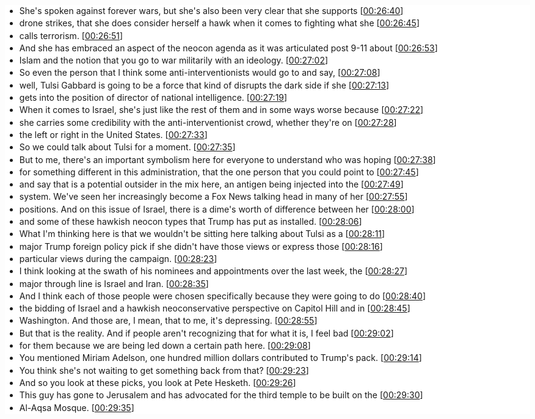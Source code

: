 *  She's spoken against forever wars, but she's also been very clear that she supports [[00:26:40](https://www.youtube.com/watch?v=7gyGq_FETAM&t=1600.24s)]
*  drone strikes, that she does consider herself a hawk when it comes to fighting what she [[00:26:45](https://www.youtube.com/watch?v=7gyGq_FETAM&t=1605.72s)]
*  calls terrorism. [[00:26:51](https://www.youtube.com/watch?v=7gyGq_FETAM&t=1611.8400000000001s)]
*  And she has embraced an aspect of the neocon agenda as it was articulated post 9-11 about [[00:26:53](https://www.youtube.com/watch?v=7gyGq_FETAM&t=1613.44s)]
*  Islam and the notion that you go to war militarily with an ideology. [[00:27:02](https://www.youtube.com/watch?v=7gyGq_FETAM&t=1622.36s)]
*  So even the person that I think some anti-interventionists would go to and say, [[00:27:08](https://www.youtube.com/watch?v=7gyGq_FETAM&t=1628.12s)]
*  well, Tulsi Gabbard is going to be a force that kind of disrupts the dark side if she [[00:27:13](https://www.youtube.com/watch?v=7gyGq_FETAM&t=1633.7199999999998s)]
*  gets into the position of director of national intelligence. [[00:27:19](https://www.youtube.com/watch?v=7gyGq_FETAM&t=1639.04s)]
*  When it comes to Israel, she's just like the rest of them and in some ways worse because [[00:27:22](https://www.youtube.com/watch?v=7gyGq_FETAM&t=1642.8s)]
*  she carries some credibility with the anti-interventionist crowd, whether they're on [[00:27:28](https://www.youtube.com/watch?v=7gyGq_FETAM&t=1648.92s)]
*  the left or right in the United States. [[00:27:33](https://www.youtube.com/watch?v=7gyGq_FETAM&t=1653.5600000000002s)]
*  So we could talk about Tulsi for a moment. [[00:27:35](https://www.youtube.com/watch?v=7gyGq_FETAM&t=1655.64s)]
*  But to me, there's an important symbolism here for everyone to understand who was hoping [[00:27:38](https://www.youtube.com/watch?v=7gyGq_FETAM&t=1658.88s)]
*  for something different in this administration, that the one person that you could point to [[00:27:45](https://www.youtube.com/watch?v=7gyGq_FETAM&t=1665.44s)]
*  and say that is a potential outsider in the mix here, an antigen being injected into the [[00:27:49](https://www.youtube.com/watch?v=7gyGq_FETAM&t=1669.92s)]
*  system. We've seen her increasingly become a Fox News talking head in many of her [[00:27:55](https://www.youtube.com/watch?v=7gyGq_FETAM&t=1675.84s)]
*  positions. And on this issue of Israel, there is a dime's worth of difference between her [[00:28:00](https://www.youtube.com/watch?v=7gyGq_FETAM&t=1680.52s)]
*  and some of these hawkish neocon types that Trump has put as installed. [[00:28:06](https://www.youtube.com/watch?v=7gyGq_FETAM&t=1686.1599999999999s)]
*  What I'm thinking here is that we wouldn't be sitting here talking about Tulsi as a [[00:28:11](https://www.youtube.com/watch?v=7gyGq_FETAM&t=1691.32s)]
*  major Trump foreign policy pick if she didn't have those views or express those [[00:28:16](https://www.youtube.com/watch?v=7gyGq_FETAM&t=1696.9599999999998s)]
*  particular views during the campaign. [[00:28:23](https://www.youtube.com/watch?v=7gyGq_FETAM&t=1703.96s)]
*  I think looking at the swath of his nominees and appointments over the last week, the [[00:28:27](https://www.youtube.com/watch?v=7gyGq_FETAM&t=1707.16s)]
*  major through line is Israel and Iran. [[00:28:35](https://www.youtube.com/watch?v=7gyGq_FETAM&t=1715.56s)]
*  And I think each of those people were chosen specifically because they were going to do [[00:28:40](https://www.youtube.com/watch?v=7gyGq_FETAM&t=1720.3600000000001s)]
*  the bidding of Israel and a hawkish neoconservative perspective on Capitol Hill and in [[00:28:45](https://www.youtube.com/watch?v=7gyGq_FETAM&t=1725.96s)]
*  Washington. And those are, I mean, that to me, it's depressing. [[00:28:55](https://www.youtube.com/watch?v=7gyGq_FETAM&t=1735.56s)]
*  But that is the reality. And if people aren't recognizing that for what it is, I feel bad [[00:29:02](https://www.youtube.com/watch?v=7gyGq_FETAM&t=1742.24s)]
*  for them because we are being led down a certain path here. [[00:29:08](https://www.youtube.com/watch?v=7gyGq_FETAM&t=1748.4s)]
*  You mentioned Miriam Adelson, one hundred million dollars contributed to Trump's pack. [[00:29:14](https://www.youtube.com/watch?v=7gyGq_FETAM&t=1754.3999999999999s)]
*  You think she's not waiting to get something back from that? [[00:29:23](https://www.youtube.com/watch?v=7gyGq_FETAM&t=1763.52s)]
*  And so you look at these picks, you look at Pete Hesketh. [[00:29:26](https://www.youtube.com/watch?v=7gyGq_FETAM&t=1766.7199999999998s)]
*  This guy has gone to Jerusalem and has advocated for the third temple to be built on the [[00:29:30](https://www.youtube.com/watch?v=7gyGq_FETAM&t=1770.52s)]
*  Al-Aqsa Mosque. [[00:29:35](https://www.youtube.com/watch?v=7gyGq_FETAM&t=1775.84s)]